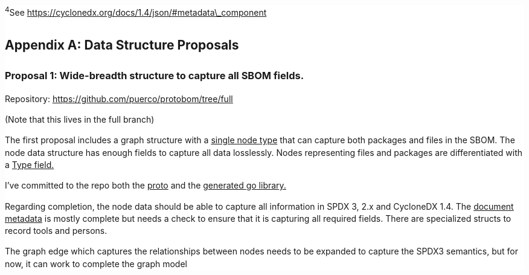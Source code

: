 <sup>4</sup>See https://cyclonedx.org/docs/1.4/json/#metadata\_component

## Appendix A: Data Structure Proposals

### Proposal 1: Wide-breadth structure to capture all SBOM fields.

Repository: <u>https://github.com/puerco/protobom/tree/full</u>

(Note that this lives in the full branch)

The first proposal includes a graph structure with a <a href=https://github.com/puerco/protobom/blob/048bb38a25fcee0c4973c90994152128c9bd7abc/api/sbom.proto#L15-L55>
single node type</a> that can capture both packages and files in the SBOM. The
node data structure has enough fields to capture all data losslessly.
Nodes representing files and packages are differentiated with a <a href=https://github.com/puerco/protobom/blob/048bb38a25fcee0c4973c90994152128c9bd7abc/api/sbom.proto#L17>
Type field.</a>

I’ve committed to the repo both the <a href=https://github.com/puerco/protobom/blob/full/api/sbom.proto>proto</a>
and the <a href=https://github.com/puerco/protobom/blob/full/pkg/sbom/sbom.pb.go>generated go library.</a>

Regarding completion, the node data should be able to capture all
information in SPDX 3, 2.x and CycloneDX 1.4. The <a href=https://github.com/puerco/protobom/blob/048bb38a25fcee0c4973c90994152128c9bd7abc/api/sbom.proto#L57-L65>document
metadata</a> is mostly complete but needs a check to ensure that it is
capturing all required fields. There are specialized structs to record
tools and persons.

The graph edge which captures the relationships between nodes needs to
be expanded to capture the SPDX3 semantics, but for now, it can work
to complete the graph model
